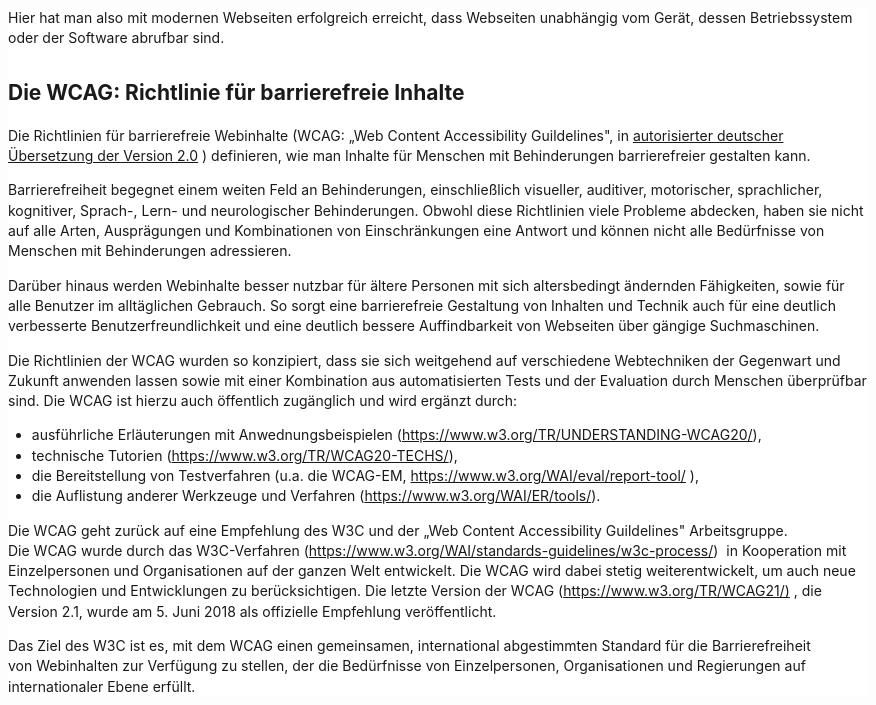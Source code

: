 Hier hat man also mit modernen Webseiten erfolgreich erreicht, dass
Webseiten unabhängig vom Gerät, dessen Betriebssystem oder der Software
abrufbar sind.

Die WCAG: Richtlinie für barrierefreie Inhalte
----------------------------------------------

Die Richtlinien für barrierefreie Webinhalte (WCAG: „Web Content
Accessibility Guildelines\", in [autorisierter deutscher Übersetzung der
Version 2.0](https://www.w3.org/Translations/WCAG20-de/) ) definieren,
wie man Inhalte für Menschen mit Behinderungen barrierefreier gestalten
kann.

Barrierefreiheit begegnet einem weiten Feld an Behinderungen,
einschließlich visueller, auditiver, motorischer, sprachlicher,
kognitiver, Sprach-, Lern- und neurologischer Behinderungen. Obwohl
diese Richtlinien viele Probleme abdecken, haben sie nicht auf alle
Arten, Ausprägungen und Kombinationen von Einschränkungen eine Antwort
und können nicht alle Bedürfnisse von Menschen mit Behinderungen
adressieren.

Darüber hinaus werden Webinhalte besser nutzbar für ältere Personen mit
sich altersbedingt ändernden Fähigkeiten, sowie für alle Benutzer im
alltäglichen Gebrauch. So sorgt eine barrierefreie Gestaltung von
Inhalten und Technik auch für eine deutlich verbesserte
Benutzerfreundlichkeit und eine deutlich bessere Auffindbarkeit von
Webseiten über gängige Suchmaschinen.

Die Richtlinien der WCAG wurden so konzipiert, dass sie sich weitgehend
auf verschiedene Webtechniken der Gegenwart und Zukunft anwenden lassen
sowie mit einer Kombination aus automatisierten Tests und der Evaluation
durch Menschen überprüfbar sind. Die WCAG ist hierzu auch öffentlich
zugänglich und wird ergänzt durch:

-   ausführliche Erläuterungen mit Anwednungsbeispielen
    (<https://www.w3.org/TR/UNDERSTANDING-WCAG20/>),
-   technische Tutorien (<https://www.w3.org/TR/WCAG20-TECHS/>),
-   die Bereitstellung von Testverfahren (u.a. die WCAG-EM,
    <https://www.w3.org/WAI/eval/report-tool/> ),
-   die Auflistung anderer Werkzeuge und Verfahren
    (<https://www.w3.org/WAI/ER/tools/>).

Die WCAG geht zurück auf eine Empfehlung des W3C und der „Web Content
Accessibility Guildelines\" Arbeitsgruppe. Die WCAG wurde durch
das W3C-Verfahren
(<https://www.w3.org/WAI/standards-guidelines/w3c-process/>)  in
Kooperation mit Einzelpersonen und Organisationen auf der ganzen Welt
entwickelt. Die WCAG wird dabei stetig weiterentwickelt, um auch neue
Technologien und Entwicklungen zu berücksichtigen. Die letzte Version
der WCAG (<https://www.w3.org/TR/WCAG21/)> , die Version 2.1, wurde am
5. Juni 2018 als offizielle Empfehlung veröffentlicht.

Das Ziel des W3C ist es, mit dem WCAG einen gemeinsamen, international
abgestimmten Standard für die Barrierefreiheit von Webinhalten zur
Verfügung zu stellen, der die Bedürfnisse von Einzelpersonen,
Organisationen und Regierungen auf internationaler Ebene erfüllt.
